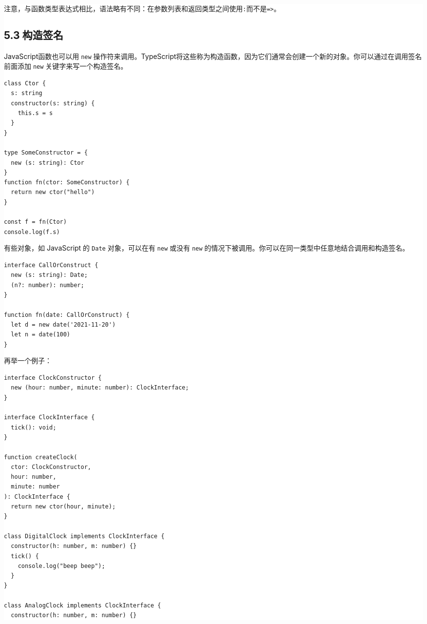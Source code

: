 注意，与函数类型表达式相比，语法略有不同：在参数列表和返回类型之间使用`:`而不是`=>`。

## 5.3 构造签名

JavaScript函数也可以用 `new` 操作符来调用。TypeScript将这些称为构造函数，因为它们通常会创建一个新的对象。你可以通过在调用签名前面添加 `new` 关键字来写一个构造签名。

```tsx
class Ctor {
  s: string
  constructor(s: string) {
    this.s = s
  }
}

type SomeConstructor = {
  new (s: string): Ctor
}
function fn(ctor: SomeConstructor) {
  return new ctor("hello")
}

const f = fn(Ctor)
console.log(f.s)
```

有些对象，如 JavaScript 的 `Date` 对象，可以在有 `new` 或没有 `new` 的情况下被调用。你可以在同一类型中任意地结合调用和构造签名。

```tsx
interface CallOrConstruct {
  new (s: string): Date;
  (n?: number): number;
}

function fn(date: CallOrConstruct) {
  let d = new date('2021-11-20')
  let n = date(100)
}
```

再举一个例子：

```tsx
interface ClockConstructor {
  new (hour: number, minute: number): ClockInterface;
}

interface ClockInterface {
  tick(): void;
}

function createClock(
  ctor: ClockConstructor,
  hour: number,
  minute: number
): ClockInterface {
  return new ctor(hour, minute);
}

class DigitalClock implements ClockInterface {
  constructor(h: number, m: number) {}
  tick() {
    console.log("beep beep");
  }
}

class AnalogClock implements ClockInterface {
  constructor(h: number, m: number) {}
```